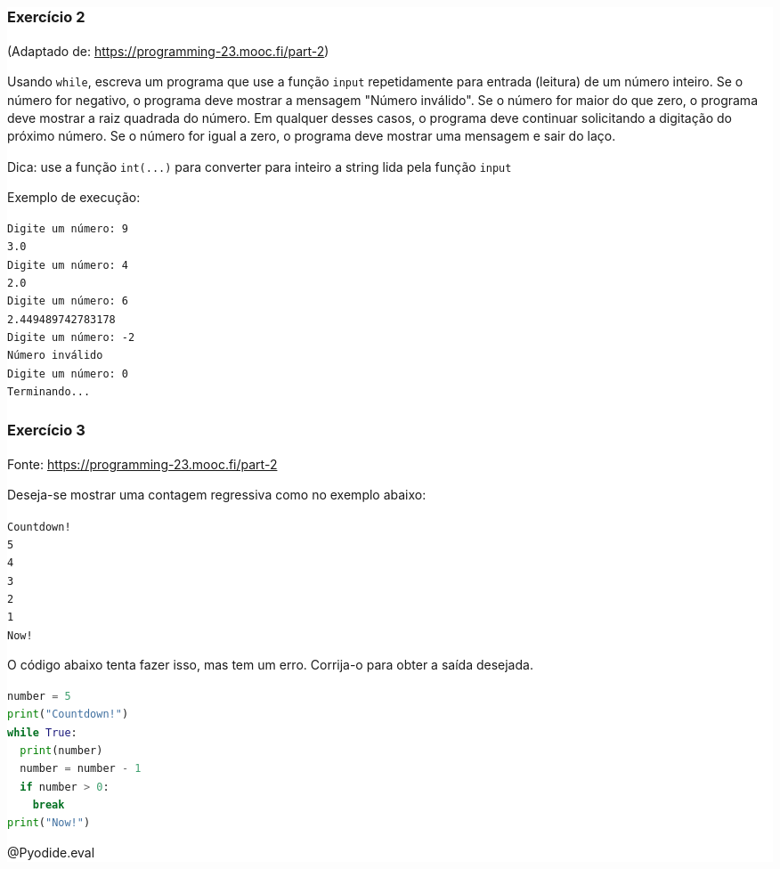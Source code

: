 ### Exercício 2

(Adaptado de: https://programming-23.mooc.fi/part-2)

Usando `while`, escreva um programa que use a função `input` repetidamente para entrada (leitura) de um número inteiro. Se o número for negativo, o programa deve mostrar a mensagem "Número inválido". Se o número for maior do que zero, o programa deve mostrar a raiz quadrada do número. Em qualquer desses casos, o programa deve continuar solicitando a digitação do próximo número. Se o número for igual a zero, o programa deve mostrar uma mensagem e sair do laço.


Dica: use a função `int(...)` para converter para inteiro a string lida pela função `input`

Exemplo de execução:

```
Digite um número: 9
3.0
Digite um número: 4
2.0
Digite um número: 6
2.449489742783178
Digite um número: -2
Número inválido
Digite um número: 0
Terminando...
```


### Exercício 3


Fonte: https://programming-23.mooc.fi/part-2

Deseja-se mostrar uma contagem regressiva como no exemplo abaixo:

```
Countdown!
5
4
3
2
1
Now!
```

O código abaixo tenta fazer isso, mas tem  um erro. Corrija-o para obter a saída desejada.

``` python
number = 5
print("Countdown!")
while True:
  print(number)
  number = number - 1
  if number > 0:
    break
print("Now!")
```
@Pyodide.eval
